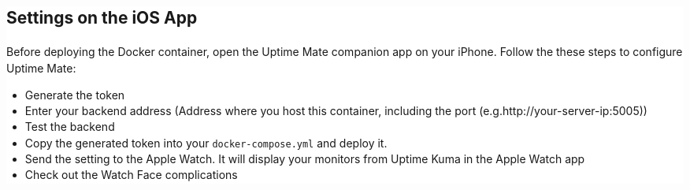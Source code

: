 
## Settings on the iOS App
Before deploying the Docker container, open the Uptime Mate companion app on your iPhone.
Follow the these steps to configure Uptime Mate:

- Generate the token
- Enter your backend address (Address where you host this container, including the port (e.g.http://your-server-ip:5005))
- Test the backend
- Copy the generated token into your `docker-compose.yml` and deploy it.
- Send the setting to the Apple Watch. It will display your monitors from Uptime Kuma in the Apple Watch app
- Check out the Watch Face complications



